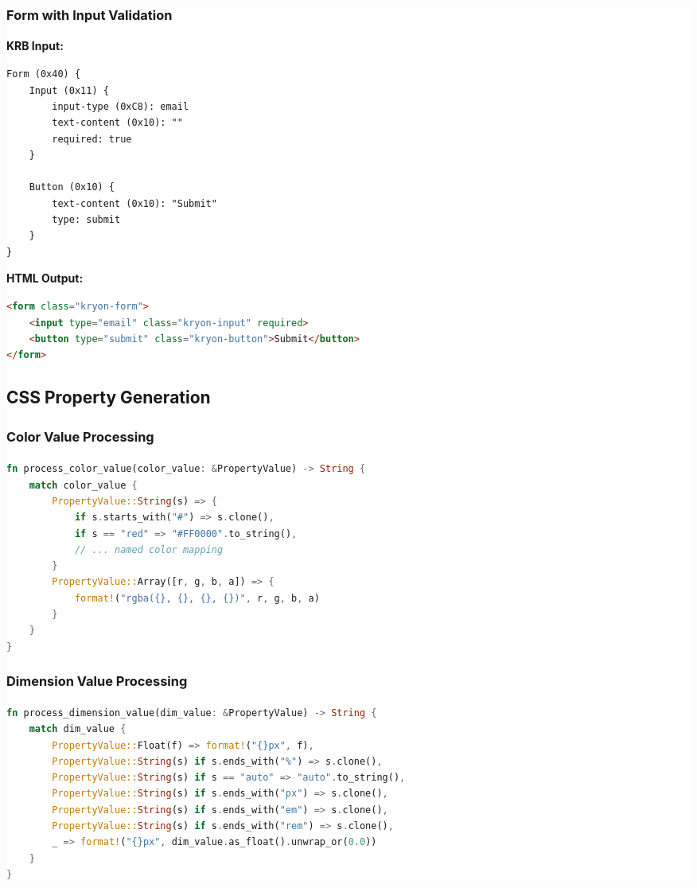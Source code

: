 ### Form with Input Validation

**KRB Input:**
```
Form (0x40) {
    Input (0x11) {
        input-type (0xC8): email
        text-content (0x10): ""
        required: true
    }
    
    Button (0x10) {
        text-content (0x10): "Submit"
        type: submit
    }
}
```

**HTML Output:**
```html
<form class="kryon-form">
    <input type="email" class="kryon-input" required>
    <button type="submit" class="kryon-button">Submit</button>
</form>
```

## CSS Property Generation

### Color Value Processing

```rust
fn process_color_value(color_value: &PropertyValue) -> String {
    match color_value {
        PropertyValue::String(s) => {
            if s.starts_with("#") => s.clone(),
            if s == "red" => "#FF0000".to_string(),
            // ... named color mapping
        }
        PropertyValue::Array([r, g, b, a]) => {
            format!("rgba({}, {}, {}, {})", r, g, b, a)
        }
    }
}
```

### Dimension Value Processing

```rust
fn process_dimension_value(dim_value: &PropertyValue) -> String {
    match dim_value {
        PropertyValue::Float(f) => format!("{}px", f),
        PropertyValue::String(s) if s.ends_with("%") => s.clone(),
        PropertyValue::String(s) if s == "auto" => "auto".to_string(),
        PropertyValue::String(s) if s.ends_with("px") => s.clone(),
        PropertyValue::String(s) if s.ends_with("em") => s.clone(),
        PropertyValue::String(s) if s.ends_with("rem") => s.clone(),
        _ => format!("{}px", dim_value.as_float().unwrap_or(0.0))
    }
}
```
